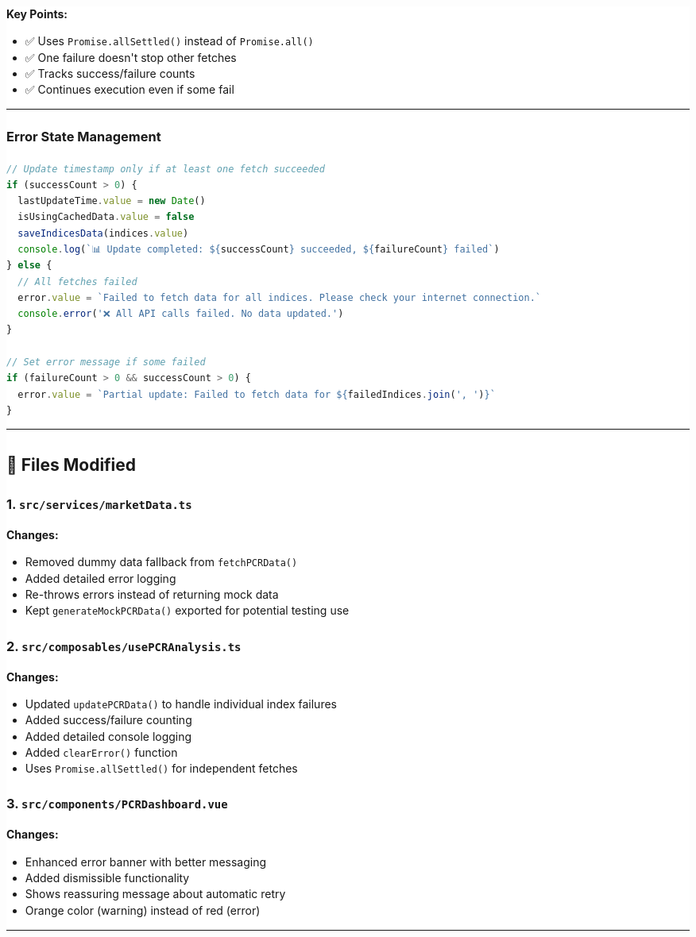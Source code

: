 ```typescript
```

**Key Points:**
- ✅ Uses `Promise.allSettled()` instead of `Promise.all()`
- ✅ One failure doesn't stop other fetches
- ✅ Tracks success/failure counts
- ✅ Continues execution even if some fail

---

### Error State Management

```typescript
// Update timestamp only if at least one fetch succeeded
if (successCount > 0) {
  lastUpdateTime.value = new Date()
  isUsingCachedData.value = false
  saveIndicesData(indices.value)
  console.log(`📊 Update completed: ${successCount} succeeded, ${failureCount} failed`)
} else {
  // All fetches failed
  error.value = `Failed to fetch data for all indices. Please check your internet connection.`
  console.error('❌ All API calls failed. No data updated.')
}

// Set error message if some failed
if (failureCount > 0 && successCount > 0) {
  error.value = `Partial update: Failed to fetch data for ${failedIndices.join(', ')}`
}
```

---

## 📁 Files Modified

### 1. `src/services/marketData.ts`
**Changes:**
- Removed dummy data fallback from `fetchPCRData()`
- Added detailed error logging
- Re-throws errors instead of returning mock data
- Kept `generateMockPCRData()` exported for potential testing use

### 2. `src/composables/usePCRAnalysis.ts`
**Changes:**
- Updated `updatePCRData()` to handle individual index failures
- Added success/failure counting
- Added detailed console logging
- Added `clearError()` function
- Uses `Promise.allSettled()` for independent fetches

### 3. `src/components/PCRDashboard.vue`
**Changes:**
- Enhanced error banner with better messaging
- Added dismissible functionality
- Shows reassuring message about automatic retry
- Orange color (warning) instead of red (error)

---